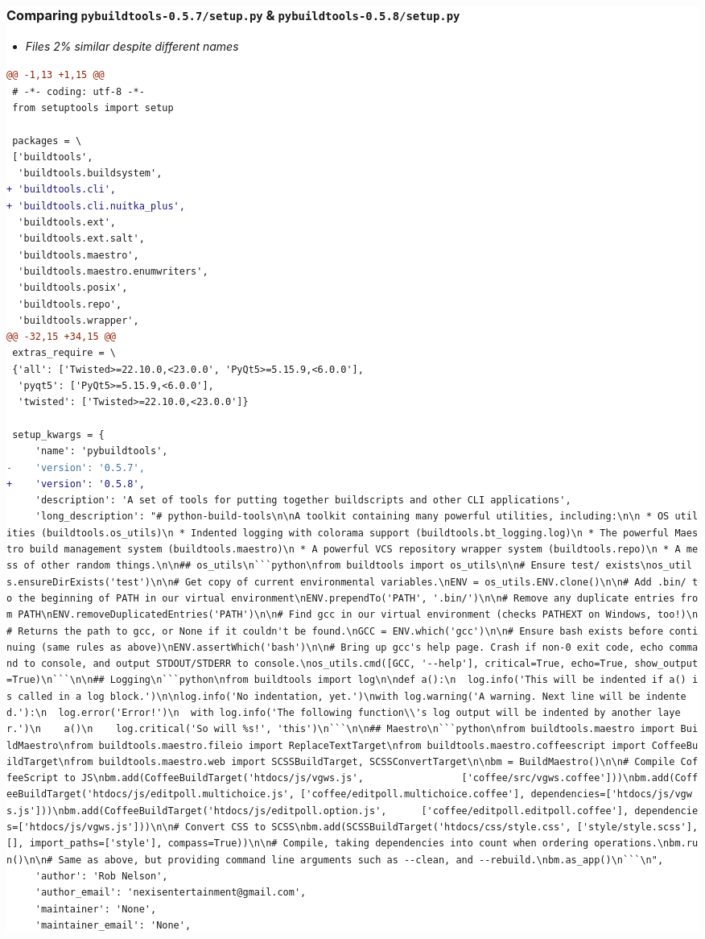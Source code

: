 ### Comparing `pybuildtools-0.5.7/setup.py` & `pybuildtools-0.5.8/setup.py`

 * *Files 2% similar despite different names*

```diff
@@ -1,13 +1,15 @@
 # -*- coding: utf-8 -*-
 from setuptools import setup
 
 packages = \
 ['buildtools',
  'buildtools.buildsystem',
+ 'buildtools.cli',
+ 'buildtools.cli.nuitka_plus',
  'buildtools.ext',
  'buildtools.ext.salt',
  'buildtools.maestro',
  'buildtools.maestro.enumwriters',
  'buildtools.posix',
  'buildtools.repo',
  'buildtools.wrapper',
@@ -32,15 +34,15 @@
 extras_require = \
 {'all': ['Twisted>=22.10.0,<23.0.0', 'PyQt5>=5.15.9,<6.0.0'],
  'pyqt5': ['PyQt5>=5.15.9,<6.0.0'],
  'twisted': ['Twisted>=22.10.0,<23.0.0']}
 
 setup_kwargs = {
     'name': 'pybuildtools',
-    'version': '0.5.7',
+    'version': '0.5.8',
     'description': 'A set of tools for putting together buildscripts and other CLI applications',
     'long_description': "# python-build-tools\n\nA toolkit containing many powerful utilities, including:\n\n * OS utilities (buildtools.os_utils)\n * Indented logging with colorama support (buildtools.bt_logging.log)\n * The powerful Maestro build management system (buildtools.maestro)\n * A powerful VCS repository wrapper system (buildtools.repo)\n * A mess of other random things.\n\n## os_utils\n```python\nfrom buildtools import os_utils\n\n# Ensure test/ exists\nos_utils.ensureDirExists('test')\n\n# Get copy of current environmental variables.\nENV = os_utils.ENV.clone()\n\n# Add .bin/ to the beginning of PATH in our virtual environment\nENV.prependTo('PATH', '.bin/')\n\n# Remove any duplicate entries from PATH\nENV.removeDuplicatedEntries('PATH')\n\n# Find gcc in our virtual environment (checks PATHEXT on Windows, too!)\n# Returns the path to gcc, or None if it couldn't be found.\nGCC = ENV.which('gcc')\n\n# Ensure bash exists before continuing (same rules as above)\nENV.assertWhich('bash')\n\n# Bring up gcc's help page. Crash if non-0 exit code, echo command to console, and output STDOUT/STDERR to console.\nos_utils.cmd([GCC, '--help'], critical=True, echo=True, show_output=True)\n```\n\n## Logging\n```python\nfrom buildtools import log\n\ndef a():\n  log.info('This will be indented if a() is called in a log block.')\n\nlog.info('No indentation, yet.')\nwith log.warning('A warning. Next line will be indented.'):\n  log.error('Error!')\n  with log.info('The following function\\'s log output will be indented by another layer.')\n    a()\n    log.critical('So will %s!', 'this')\n```\n\n## Maestro\n```python\nfrom buildtools.maestro import BuildMaestro\nfrom buildtools.maestro.fileio import ReplaceTextTarget\nfrom buildtools.maestro.coffeescript import CoffeeBuildTarget\nfrom buildtools.maestro.web import SCSSBuildTarget, SCSSConvertTarget\n\nbm = BuildMaestro()\n\n# Compile CoffeeScript to JS\nbm.add(CoffeeBuildTarget('htdocs/js/vgws.js',                 ['coffee/src/vgws.coffee']))\nbm.add(CoffeeBuildTarget('htdocs/js/editpoll.multichoice.js', ['coffee/editpoll.multichoice.coffee'], dependencies=['htdocs/js/vgws.js']))\nbm.add(CoffeeBuildTarget('htdocs/js/editpoll.option.js',      ['coffee/editpoll.editpoll.coffee'], dependencies=['htdocs/js/vgws.js']))\n\n# Convert CSS to SCSS\nbm.add(SCSSBuildTarget('htdocs/css/style.css', ['style/style.scss'], [], import_paths=['style'], compass=True))\n\n# Compile, taking dependencies into count when ordering operations.\nbm.run()\n\n# Same as above, but providing command line arguments such as --clean, and --rebuild.\nbm.as_app()\n```\n",
     'author': 'Rob Nelson',
     'author_email': 'nexisentertainment@gmail.com',
     'maintainer': 'None',
     'maintainer_email': 'None',
```